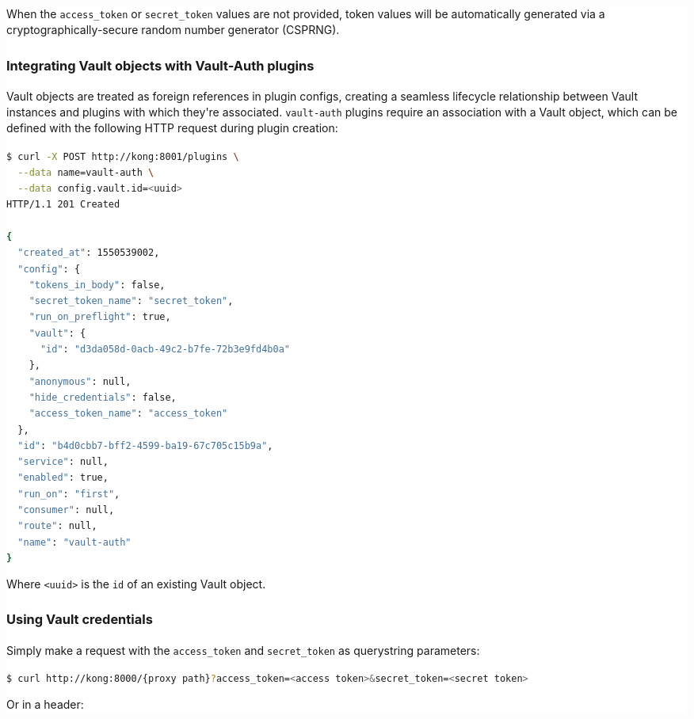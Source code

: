 ```bash
```

When the `access_token` or `secret_token` values are not provided, token values will be automatically generated via a cryptographically-secure random number generator (CSPRNG).

### Integrating Vault objects with Vault-Auth plugins

Vault objects are treated as foreign references in plugin configs, creating a seamless lifecycle relationship between Vault instances and plugins with which they're associated. `vault-auth` plugins require an association with a Vault object, which can be defined with the following HTTP request during plugin creation:

```bash
$ curl -X POST http://kong:8001/plugins \
  --data name=vault-auth \
  --data config.vault.id=<uuid>
HTTP/1.1 201 Created

{
  "created_at": 1550539002,
  "config": {
    "tokens_in_body": false,
    "secret_token_name": "secret_token",
    "run_on_preflight": true,
    "vault": {
      "id": "d3da058d-0acb-49c2-b7fe-72b3e9fd4b0a"
    },
    "anonymous": null,
    "hide_credentials": false,
    "access_token_name": "access_token"
  },
  "id": "b4d0cbb7-bff2-4599-ba19-67c705c15b9a",
  "service": null,
  "enabled": true,
  "run_on": "first",
  "consumer": null,
  "route": null,
  "name": "vault-auth"
}

```

Where `<uuid>` is the `id` of an existing Vault object.

### Using Vault credentials

Simply make a request with the `access_token` and `secret_token` as querystring parameters:

```bash
$ curl http://kong:8000/{proxy path}?access_token=<access token>&secret_token=<secret token>
```

Or in a header:
